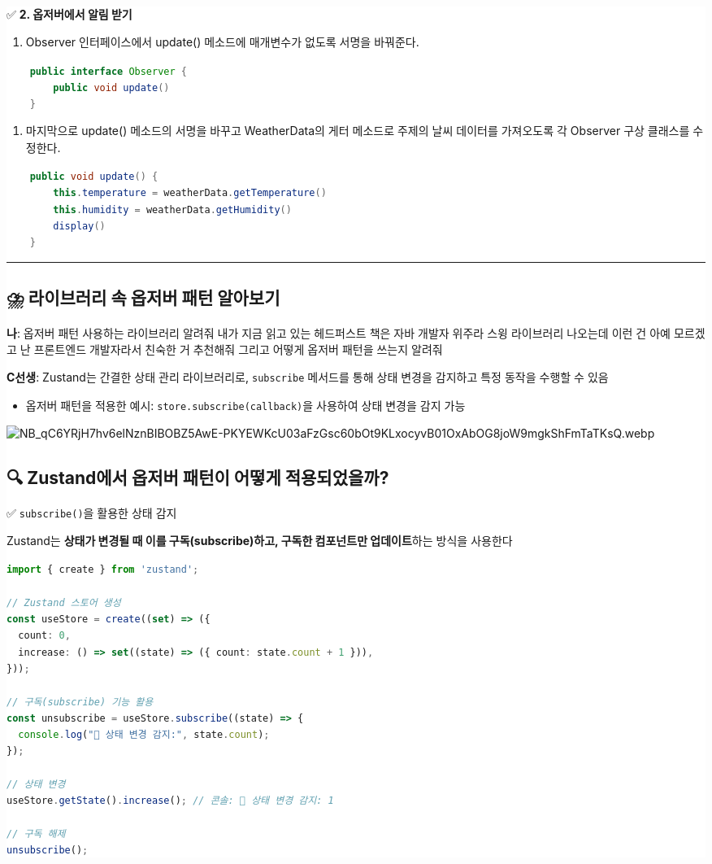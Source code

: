 
✅ **2. 옵저버에서 알림 받기**

1. Observer 인터페이스에서 update() 메소드에 매개변수가 없도록 서명을 바꿔준다.

```java
	public interface Observer {
		public void update()
	}
```

1. 마지막으로 update() 메소드의 서명을 바꾸고 WeatherData의 게터 메소드로 주제의 날씨 데이터를 가져오도록 각 Observer 구상 클래스를 수정한다.

```java
	public void update() {
		this.temperature = weatherData.getTemperature()
		this.humidity = weatherData.getHumidity()
		display()
	}
```


---


## ⛈️ 라이브러리 속 옵저버 패턴 알아보기


**나**: 옵저버 패턴 사용하는 라이브러리 알려줘 내가 지금 읽고 있는 헤드퍼스트 책은 자바 개발자 위주라 스윙 라이브러리 나오는데 이런 건 아예 모르겠고 난 프론트엔드 개발자라서 친숙한 거 추천해줘 그리고 어떻게 옵저버 패턴을 쓰는지 알려줘


**C선생**: Zustand는 간결한 상태 관리 라이브러리로, `subscribe` 메서드를 통해 상태 변경을 감지하고 특정 동작을 수행할 수 있음

- 옵저버 패턴을 적용한 예시: `store.subscribe(callback)`을 사용하여 상태 변경을 감지 가능

![NB_qC6YRjH7hv6elNznBIBOBZ5AwE-PKYEWKcU03aFzGsc60bOt9KLxocyvB01OxAbOG8joW9mgkShFmTaTKsQ.webp](https://prod-files-secure.s3.us-west-2.amazonaws.com/420927ef-2057-4e77-b9b7-d7005a1db0dd/bb677163-ebdc-4c38-aff9-e5e268a91cb0/NB_qC6YRjH7hv6elNznBIBOBZ5AwE-PKYEWKcU03aFzGsc60bOt9KLxocyvB01OxAbOG8joW9mgkShFmTaTKsQ.webp?X-Amz-Algorithm=AWS4-HMAC-SHA256&X-Amz-Content-Sha256=UNSIGNED-PAYLOAD&X-Amz-Credential=ASIAZI2LB466VEK63CON%2F20250224%2Fus-west-2%2Fs3%2Faws4_request&X-Amz-Date=20250224T112822Z&X-Amz-Expires=3600&X-Amz-Security-Token=IQoJb3JpZ2luX2VjEPL%2F%2F%2F%2F%2F%2F%2F%2F%2F%2FwEaCXVzLXdlc3QtMiJHMEUCIQDp03Ac%2BiOwoqFBaJxncRzwvavngjDtzumQxfJ%2F1z6HswIgGi1keIONhxE7uwX4w1xhbFK4bpIdplQafY3Wcg0KjTYq%2FwMIKxAAGgw2Mzc0MjMxODM4MDUiDJg3VFHDnpevU49trSrcA0DuxTnJSHYoc%2FriXv66m94z9VKkPFDSO%2FzQ%2F%2BSGUPiX9ahG%2FXrZrUbdzywByL%2BywX2NtHLeZQCo62AAPEtBy1%2FMtuL7Tx6jeWZJ56TI%2BFcgUblTd9q%2B4eGBQr7SG7Kme8a8MmG1zXmIHv3o27Fm1rZ3GOLE94rDIdD3JMCUsqir%2FOyJE97ox9yOmaRxO1vSJ7k%2Fpb0qJZQfV9fUC1%2BUyp9K1FzHrrsIWwIhl2brTL8LVE9kKYDAFYPpjIl1kBx9lw1IQ3%2F%2BrGlyrhOA5VJzf%2BD%2BanXKG95wYb%2B9NenOWstGwdUaP99rQh516kwB7akK9vAOQNejjvXI0vu1Q4fF78rJZ7DB9PKohhqg87SeOPh9d3gaUW07idS6rrMmaCpSWOsndLZhMA1GlThz0bdN8CF2EAnSxHYZ3hHogjq5sPhBH9dqC9aMVXp07Ih3KgG5TediACqc%2FiP8o9d32fg9Ij9tS6UxGmhO1cYN9nv53gmwGQV33zNfRuy7%2B2%2FCs6%2BclHTjAEAEine5nWxxCQP1cRn%2BtY4xbF%2Feoq%2F38fFIdQfkeWhfa5ZVavp%2Fv9r82AWyi5jHHFAOz%2F0a%2FFouZ2T%2FNbLAZ%2FVbmf3vq5y9BZqfhn7cGbh7avISHIXHv%2FoFMLuL8b0GOqUB%2FiClmJeX0p0EX2Vi1La%2BEgHB9zHhXhZALs54Ihw8DYSZS%2FO87mdB9XgzOvudRpxI6uhWi0eBlqVemCjEeSKeIq86QI5KDVhO1g7bIE536lanwVhDyJ7b6ZepFN5490ZVhli31WpOTcUhxYFvZQ7Tr6WgEg89dZo5ctApYDFx2OQYErcxG3TSdW9cFvn2ukZK2OYBlWT022Aq4F0xcgn53f%2FQI2%2Fd&X-Amz-Signature=346486b0dd70c05b7b1511485b040c39439175893e39bbc5282fb551c7d2ca9e&X-Amz-SignedHeaders=host&x-id=GetObject)


## 🔍 **Zustand에서 옵저버 패턴이 어떻게 적용되었을까?**


✅ `subscribe()`을 활용한 상태 감지


Zustand는 **상태가 변경될 때 이를 구독(subscribe)하고, 구독한 컴포넌트만 업데이트**하는 방식을 사용한다


```typescript
import { create } from 'zustand';

// Zustand 스토어 생성
const useStore = create((set) => ({
  count: 0,
  increase: () => set((state) => ({ count: state.count + 1 })),
}));

// 구독(subscribe) 기능 활용
const unsubscribe = useStore.subscribe((state) => {
  console.log("📢 상태 변경 감지:", state.count);
});

// 상태 변경
useStore.getState().increase(); // 콘솔: 📢 상태 변경 감지: 1

// 구독 해제
unsubscribe();
```
